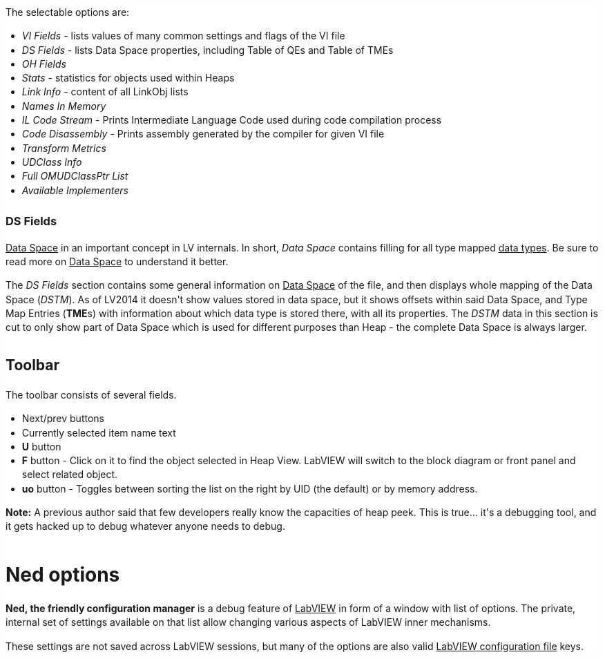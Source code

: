 The selectable options are:

- *VI Fields* - lists values of many common settings and flags of the VI file
- *DS Fields* - lists Data Space properties, including Table of QEs and Table of TMEs
- *OH Fields*
- *Stats* - statistics for objects used within Heaps
- *Link Info* - content of all LinkObj lists
- *Names In Memory*
- *IL Code Stream* - Prints Intermediate Language Code used during code compilation process
- *Code Disassembly* - Prints assembly generated by the compiler for given VI file
- *Transform Metrics*
- *UDClass Info*
- *Full OMUDClassPtr List*
- *Available Implementers*

### DS Fields

[Data Space](https://labviewwiki.org/wiki/Data_Space) in an important concept in LV internals. In short, *Data Space* contains filling for all type mapped [data types](https://labviewwiki.org/wiki/Data_type). Be sure to read more on [Data Space](https://labviewwiki.org/wiki/Data_Space) to understand it better.

The *DS Fields* section contains some general information on [Data Space](https://labviewwiki.org/wiki/Data_Space) of the file, and then displays whole mapping of the Data Space (*DSTM*). As of LV2014 it doesn't show values stored in data space, but it shows offsets within said Data Space, and Type Map Entries (**TME**s) with information about which data type is stored there, with all its properties. The *DSTM* data in this section is cut to only show part of Data Space which is used for different purposes than Heap - the complete Data Space is always larger.

## Toolbar

The toolbar consists of several fields.

- Next/prev buttons
- Currently selected item name text
- **U** button
- **F** button - Click on it to find the object selected in Heap View. LabVIEW will switch to the block diagram or front panel and select related object.
- **uo** button - Toggles between sorting the list on the right by UID (the default) or by memory address.

**Note:** A previous author said that few developers really know the capacities of heap peek. This is true... it's a debugging tool, and it gets hacked up to debug whatever anyone needs to debug.

# Ned options

**Ned, the friendly configuration manager** is a debug feature of [LabVIEW](https://labviewwiki.org/wiki/LabVIEW) in form of a window with list of options. The private, internal set of settings available on that list allow changing various aspects of LabVIEW inner mechanisms.

These settings are not saved across LabVIEW sessions, but many of the options are also valid [LabVIEW configuration file](https://labviewwiki.org/wiki/LabVIEW_configuration_file) keys.
